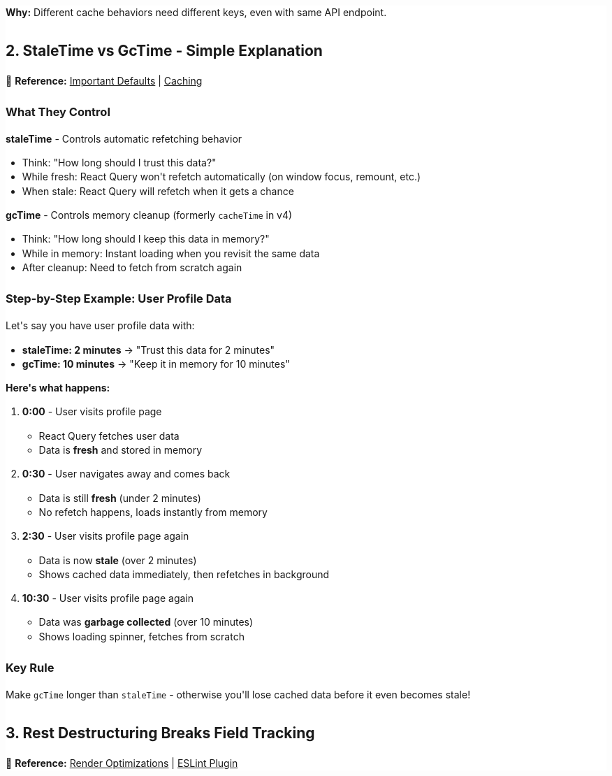 **Why:** Different cache behaviors need different keys, even with same API endpoint.

## 2. StaleTime vs GcTime - Simple Explanation

📖 **Reference:** [Important Defaults](https://tanstack.com/query/latest/docs/framework/react/guides/important-defaults) | [Caching](https://tanstack.com/query/latest/docs/framework/react/guides/caching)

### What They Control

**staleTime** - Controls automatic refetching behavior
- Think: "How long should I trust this data?"
- While fresh: React Query won't refetch automatically (on window focus, remount, etc.)
- When stale: React Query will refetch when it gets a chance

**gcTime** - Controls memory cleanup (formerly `cacheTime` in v4)
- Think: "How long should I keep this data in memory?"
- While in memory: Instant loading when you revisit the same data
- After cleanup: Need to fetch from scratch again

### Step-by-Step Example: User Profile Data

Let's say you have user profile data with:
- **staleTime: 2 minutes** → "Trust this data for 2 minutes"
- **gcTime: 10 minutes** → "Keep it in memory for 10 minutes"

**Here's what happens:**

1. **0:00** - User visits profile page
   - React Query fetches user data
   - Data is **fresh** and stored in memory

2. **0:30** - User navigates away and comes back
   - Data is still **fresh** (under 2 minutes)
   - No refetch happens, loads instantly from memory

3. **2:30** - User visits profile page again
   - Data is now **stale** (over 2 minutes)
   - Shows cached data immediately, then refetches in background

4. **10:30** - User visits profile page again
   - Data was **garbage collected** (over 10 minutes)
   - Shows loading spinner, fetches from scratch

### Key Rule
Make `gcTime` longer than `staleTime` - otherwise you'll lose cached data before it even becomes stale!

## 3. Rest Destructuring Breaks Field Tracking

📖 **Reference:** [Render Optimizations](https://tanstack.com/query/latest/docs/framework/react/guides/render-optimizations) | [ESLint Plugin](https://tanstack.com/query/latest/docs/eslint/no-rest-destructuring)
